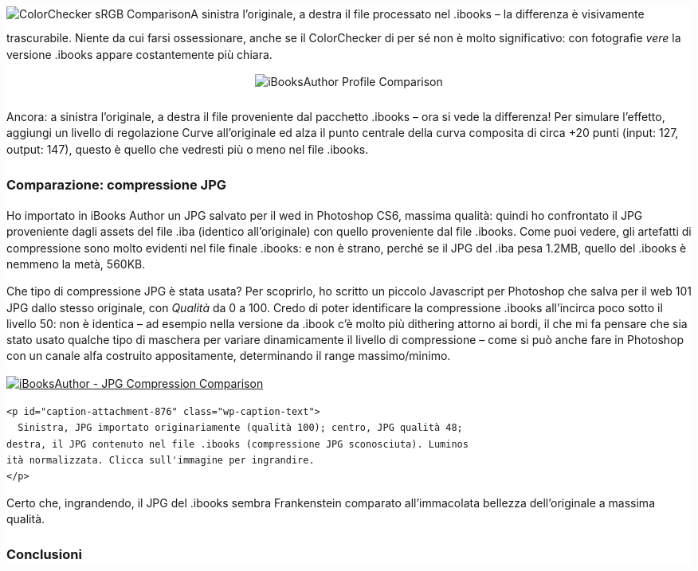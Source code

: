   <p>
    <img class="alignleft size-full wp-image-870" style="border-style: initial; border-color: initial; border-width: 0px; margin-bottom: 10px;" title="ColorChecker sRGB Comparison" src="http://localhost:8888/wp-content/uploads/2012/04/ColorChecker_sRGB_COMPARISON.jpg" alt="ColorChecker sRGB Comparison" width="570" height="201" srcset="http://localhost:8888/wp-content/uploads/2012/04/ColorChecker_sRGB_COMPARISON.jpg 570w, http://localhost:8888/wp-content/uploads/2012/04/ColorChecker_sRGB_COMPARISON-150x52.jpg 150w, http://localhost:8888/wp-content/uploads/2012/04/ColorChecker_sRGB_COMPARISON-300x105.jpg 300w" sizes="(max-width: 570px) 100vw, 570px" />A sinistra l&#8217;originale, a destra il file processato nel .ibooks &#8211; la differenza è visivamente trascurabile. Niente da cui farsi ossessionare, anche se il ColorChecker di per sé non è molto significativo: con fotografie <em>vere</em> la versione .ibooks appare costantemente più chiara.
  </p>
  
  <p style="text-align: center;">
    <img class="aligncenter size-full wp-image-872" style="border-style: initial; border-color: initial; border-width: 0px; margin-bottom: 10px;" title="iBooksAuthor Profile Comparison" src="http://localhost:8888/wp-content/uploads/2012/04/iBooksAuthor-ProfileComparison.jpg" alt="iBooksAuthor Profile Comparison" width="570" height="211" srcset="http://localhost:8888/wp-content/uploads/2012/04/iBooksAuthor-ProfileComparison.jpg 570w, http://localhost:8888/wp-content/uploads/2012/04/iBooksAuthor-ProfileComparison-150x55.jpg 150w, http://localhost:8888/wp-content/uploads/2012/04/iBooksAuthor-ProfileComparison-300x111.jpg 300w" sizes="(max-width: 570px) 100vw, 570px" />
  </p>
  
  <p>
    Ancora: a sinistra l&#8217;originale, a destra il file proveniente dal pacchetto .ibooks &#8211; ora si vede la differenza! Per simulare l&#8217;effetto, aggiungi un livello di regolazione Curve all&#8217;originale ed alza il punto centrale della curva composita di circa +20 punti (input: 127, output: 147), questo è quello che vedresti più o meno nel file .ibooks.
  </p>
  
  <h3>
    Comparazione: compressione JPG
  </h3>
  
  <p>
    Ho importato in iBooks Author un JPG salvato per il wed in Photoshop CS6, massima qualità: quindi ho confrontato il JPG proveniente dagli assets del file .iba (identico all&#8217;originale) con quello proveniente dal file .ibooks. Come puoi vedere, gli artefatti di compressione sono molto evidenti nel file finale .ibooks: e non è strano, perché se il JPG del .iba pesa 1.2MB, quello del .ibooks è nemmeno la metà, 560KB.
  </p>
  
  <p>
    Che tipo di compressione JPG è stata usata? Per scoprirlo, ho scritto un piccolo Javascript per Photoshop che salva per il web 101 JPG dallo stesso originale, con <em>Qualità</em> da 0 a 100. Credo di poter identificare la compressione .ibooks all&#8217;incirca poco sotto il livello 50: non è identica &#8211; ad esempio nella versione da .ibook c&#8217;è molto più dithering attorno ai bordi, il che mi fa pensare che sia stato usato qualche tipo di maschera per variare dinamicamente il livello di compressione &#8211; come si può anche fare in Photoshop con un canale alfa costruito appositamente, determinando il range massimo/minimo.
  </p>
  
  <div id="attachment_876" style="width: 580px" class="wp-caption aligncenter">
    <a href="http://localhost:8888/wp-content/uploads/2012/04/iBooksAuthor-CompressionComparison.jpg" target="_blank"><img aria-describedby="caption-attachment-876" class=" wp-image-876 " title="iBooksAuthor - JPG Compression Comparison" src="http://localhost:8888/wp-content/uploads/2012/04/iBooksAuthor-CompressionComparison.jpg" alt="iBooksAuthor - JPG Compression Comparison" width="570" height="333" srcset="http://localhost:8888/wp-content/uploads/2012/04/iBooksAuthor-CompressionComparison.jpg 907w, http://localhost:8888/wp-content/uploads/2012/04/iBooksAuthor-CompressionComparison-150x87.jpg 150w, http://localhost:8888/wp-content/uploads/2012/04/iBooksAuthor-CompressionComparison-300x175.jpg 300w" sizes="(max-width: 570px) 100vw, 570px" /></a>
    
    <p id="caption-attachment-876" class="wp-caption-text">
      Sinistra, JPG importato originariamente (qualità 100); centro, JPG qualità 48; destra, il JPG contenuto nel file .ibooks (compressione JPG sconosciuta). Luminosità normalizzata. Clicca sull'immagine per ingrandire.
    </p>
  </div>
  
  <p>
    Certo che, ingrandendo, il JPG del .ibooks sembra Frankenstein comparato all&#8217;immacolata bellezza dell&#8217;originale a massima qualità.
  </p>
  
  <h3>
    Conclusioni
  </h3>
  